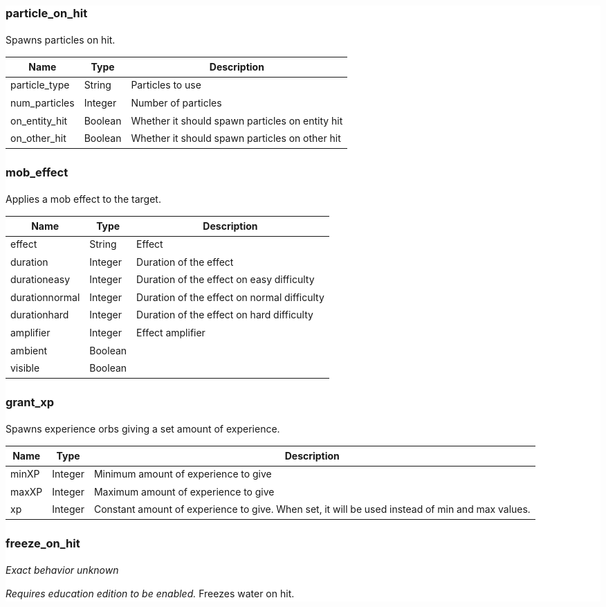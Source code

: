 ### particle_on_hit

Spawns particles on hit.

| Name          | Type    | Description                                     |
| ------------- | ------- | ----------------------------------------------- |
| particle_type | String  | Particles to use                                |
| num_particles | Integer | Number of particles                             |
| on_entity_hit | Boolean | Whether it should spawn particles on entity hit |
| on_other_hit  | Boolean | Whether it should spawn particles on other hit  |

### mob_effect

Applies a mob effect to the target.

| Name           | Type    | Description                                 |
| -------------- | ------- | ------------------------------------------- |
| effect         | String  | Effect                                      |
| duration       | Integer | Duration of the effect                      |
| durationeasy   | Integer | Duration of the effect on easy difficulty   |
| durationnormal | Integer | Duration of the effect on normal difficulty |
| durationhard   | Integer | Duration of the effect on hard difficulty   |
| amplifier      | Integer | Effect amplifier                            |
| ambient        | Boolean |                                             |
| visible        | Boolean |                                             |

### grant_xp

Spawns experience orbs giving a set amount of experience.

| Name  | Type    | Description                                                                                     |
| ----- | ------- | ----------------------------------------------------------------------------------------------- |
| minXP | Integer | Minimum amount of experience to give                                                            |
| maxXP | Integer | Maximum amount of experience to give                                                            |
| xp    | Integer | Constant amount of experience to give. When set, it will be used instead of min and max values. |

### freeze_on_hit

_Exact behavior unknown_

_Requires education edition to be enabled._
Freezes water on hit.
